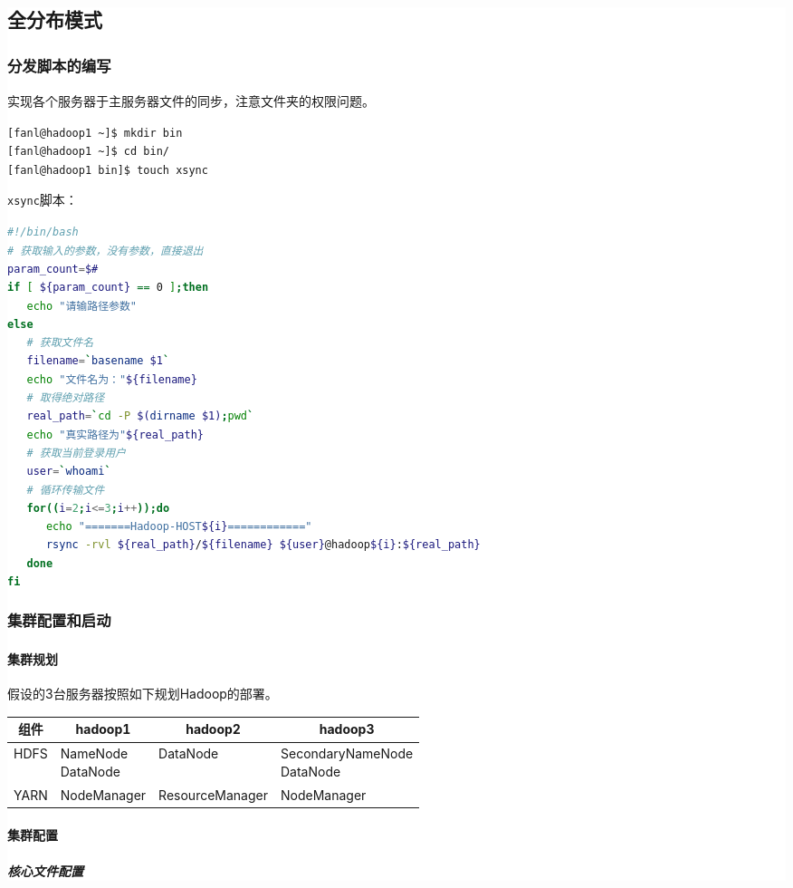 ## 全分布模式

### 分发脚本的编写

实现各个服务器于主服务器文件的同步，注意文件夹的权限问题。

```bash
[fanl@hadoop1 ~]$ mkdir bin
[fanl@hadoop1 ~]$ cd bin/
[fanl@hadoop1 bin]$ touch xsync
```

`xsync`脚本：

```bash
#!/bin/bash
# 获取输入的参数，没有参数，直接退出
param_count=$#
if [ ${param_count} == 0 ];then
   echo "请输路径参数"
else
   # 获取文件名
   filename=`basename $1`
   echo "文件名为："${filename}
   # 取得绝对路径
   real_path=`cd -P $(dirname $1);pwd`
   echo "真实路径为"${real_path}
   # 获取当前登录用户
   user=`whoami`
   # 循环传输文件
   for((i=2;i<=3;i++));do
      echo "=======Hadoop-HOST${i}============"
      rsync -rvl ${real_path}/${filename} ${user}@hadoop${i}:${real_path}
   done
fi
```

### 集群配置和启动

#### 集群规划

假设的3台服务器按照如下规划Hadoop的部署。

| 组件 | hadoop1              | hadoop2         | hadoop3                        |
| ---- | -------------------- | --------------- | ------------------------------ |
| HDFS | NameNode<br>DataNode | DataNode        | SecondaryNameNode<br/>DataNode |
| YARN | NodeManager          | ResourceManager | NodeManager                    |

#### 集群配置

##### 核心文件配置
